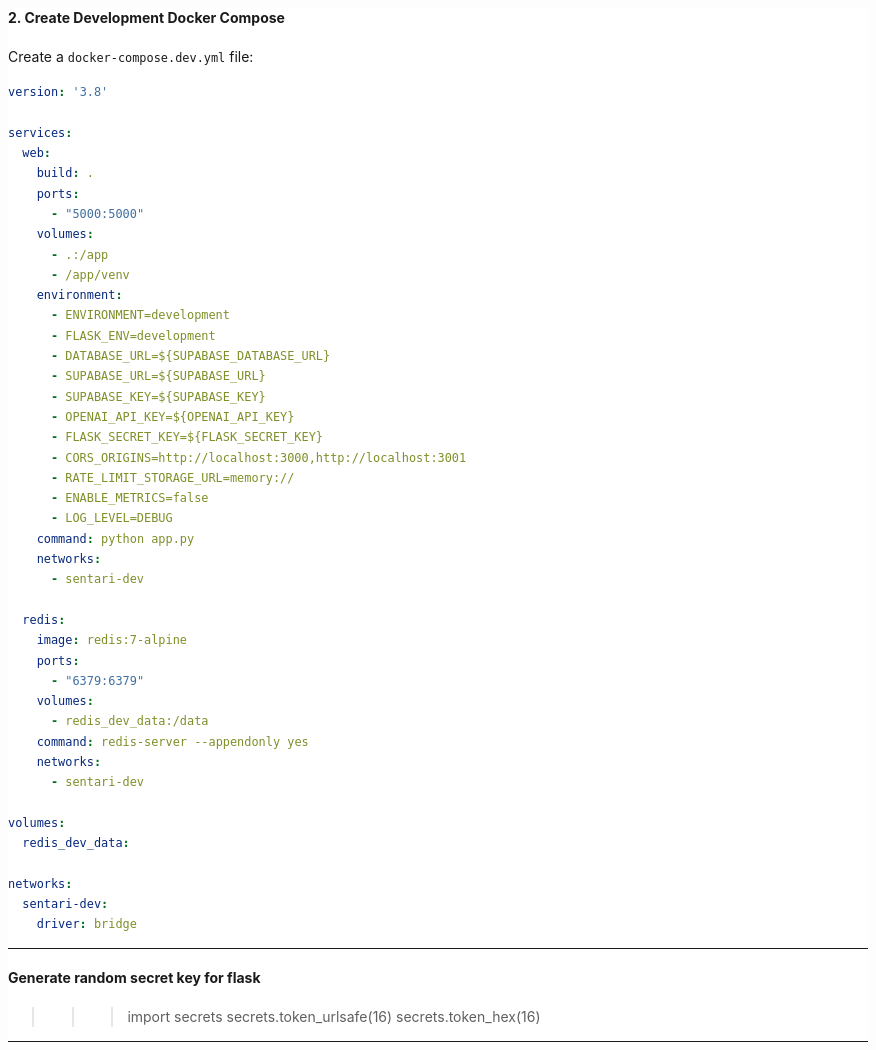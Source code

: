 #### 2. Create Development Docker Compose

Create a `docker-compose.dev.yml` file:

```yaml
version: '3.8'

services:
  web:
    build: .
    ports:
      - "5000:5000"
    volumes:
      - .:/app
      - /app/venv
    environment:
      - ENVIRONMENT=development
      - FLASK_ENV=development
      - DATABASE_URL=${SUPABASE_DATABASE_URL}
      - SUPABASE_URL=${SUPABASE_URL}
      - SUPABASE_KEY=${SUPABASE_KEY}
      - OPENAI_API_KEY=${OPENAI_API_KEY}
      - FLASK_SECRET_KEY=${FLASK_SECRET_KEY}
      - CORS_ORIGINS=http://localhost:3000,http://localhost:3001
      - RATE_LIMIT_STORAGE_URL=memory://
      - ENABLE_METRICS=false
      - LOG_LEVEL=DEBUG
    command: python app.py
    networks:
      - sentari-dev

  redis:
    image: redis:7-alpine
    ports:
      - "6379:6379"
    volumes:
      - redis_dev_data:/data
    command: redis-server --appendonly yes
    networks:
      - sentari-dev

volumes:
  redis_dev_data:

networks:
  sentari-dev:
    driver: bridge
```
---
#### Generate random secret key for flask
>>> import secrets
>>> secrets.token_urlsafe(16)
>>> secrets.token_hex(16)
---

